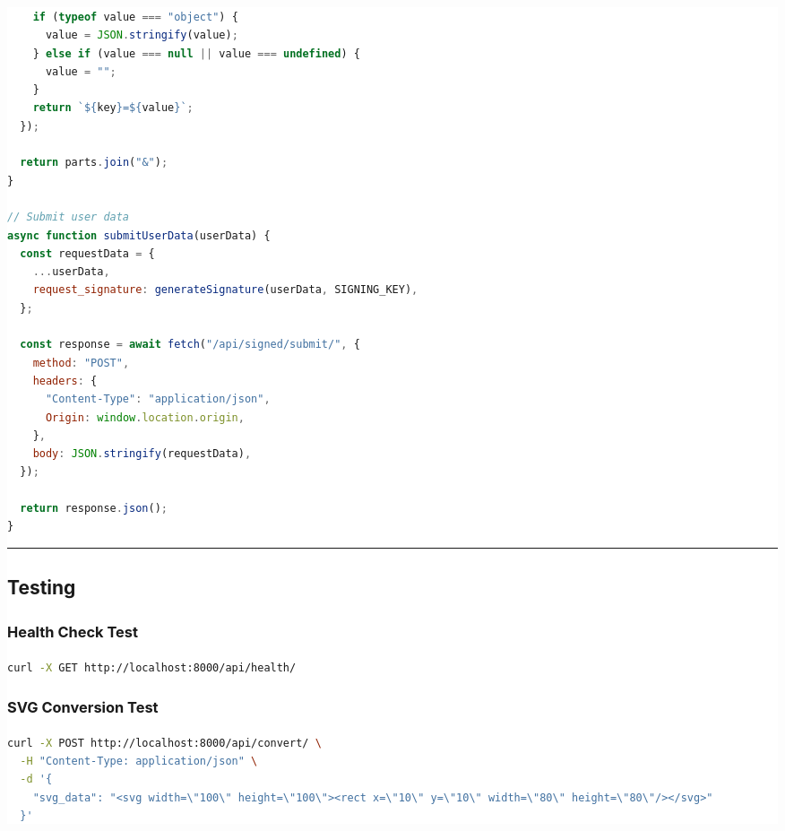 ```javascript
    if (typeof value === "object") {
      value = JSON.stringify(value);
    } else if (value === null || value === undefined) {
      value = "";
    }
    return `${key}=${value}`;
  });

  return parts.join("&");
}

// Submit user data
async function submitUserData(userData) {
  const requestData = {
    ...userData,
    request_signature: generateSignature(userData, SIGNING_KEY),
  };

  const response = await fetch("/api/signed/submit/", {
    method: "POST",
    headers: {
      "Content-Type": "application/json",
      Origin: window.location.origin,
    },
    body: JSON.stringify(requestData),
  });

  return response.json();
}
```

---

## Testing

### Health Check Test

```bash
curl -X GET http://localhost:8000/api/health/
```

### SVG Conversion Test

```bash
curl -X POST http://localhost:8000/api/convert/ \
  -H "Content-Type: application/json" \
  -d '{
    "svg_data": "<svg width=\"100\" height=\"100\"><rect x=\"10\" y=\"10\" width=\"80\" height=\"80\"/></svg>"
  }'
```
